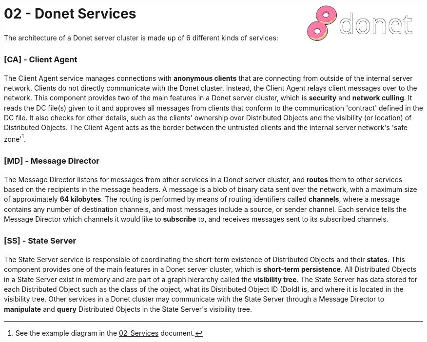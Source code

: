 <img src="../logo/donet_banner.png" align="right" width="30%"/>

# 02 - Donet Services

The architecture of a Donet server cluster is made up of 6 different kinds of
services:

### **[CA] - Client Agent**

  The Client Agent service manages connections with **anonymous clients** that
  are connecting from outside of the internal server network. Clients do not
  directly communicate with the Donet cluster. Instead, the Client Agent relays
  client messages over to the network. This component provides two of the main
  features in a Donet server cluster, which is **security** and
  **network culling**. It reads the DC file(s) given to it and approves all
  messages from clients that conform to the communication 'contract' defined in
  the DC file. It also checks for other details, such as the clients' ownership
  over Distributed Objects and the visibility (or location) of Distributed
  Objects. The Client Agent acts as the border between the untrusted clients and
  the internal server network's 'safe zone'[^1].

[^1]: See the example diagram in the [02-Services](./02-Services.md) document.

### **[MD] - Message Director**

  The Message Director listens for messages from other services in a Donet
  server cluster, and **routes** them to other services based on the recipients
  in the message headers. A message is a blob of binary data sent over the
  network, with a maximum size of approximately **64 kilobytes**. The routing is
  performed by means of routing identifiers called **channels**, where a message
  contains any number of destination channels, and most messages include a
  source, or sender channel. Each service tells the Message Director which
  channels it would like to **subscribe** to, and receives messages sent to its
  subscribed channels.

### **[SS] - State Server**

  The State Server service is responsible of coordinating the short-term
  existence of Distributed Objects and their **states**. This component provides
  one of the main features in a Donet server cluster, which is
  **short-term persistence**. All Distributed Objects in a State Server exist in
  memory and are part of a graph hierarchy called the **visibility tree**. The
  State Server has data stored for each Distributed Object such as the class of
  the object, what its Distributed Object ID (DoId) is, and where it is located
  in the visibility tree. Other services in a Donet cluster may communicate with
  the State Server through a Message Director to **manipulate** and **query**
  Distributed Objects in the State Server's visibility tree.


[^2]: Note in the diagram that every service requires its own Message Director